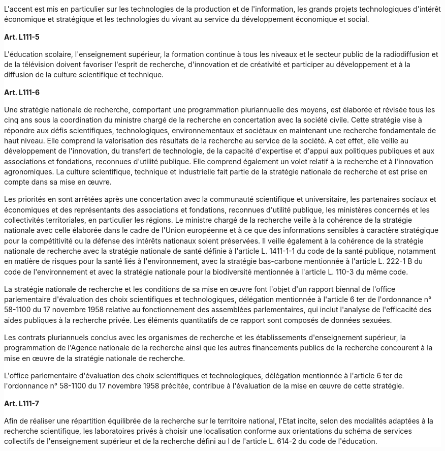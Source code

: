 L'accent est mis en particulier sur les technologies de la production et de l'information, les grands projets technologiques d'intérêt économique et stratégique et les technologies du vivant au service du développement économique et social.

**Art. L111-5**

L'éducation scolaire, l'enseignement supérieur, la formation continue à tous les niveaux et le secteur public de la radiodiffusion et de la télévision doivent favoriser l'esprit de recherche, d'innovation et de créativité et participer au développement et à la diffusion de la culture scientifique et technique.

**Art. L111-6**

Une stratégie nationale de recherche, comportant une programmation pluriannuelle des moyens, est élaborée et révisée tous les cinq ans sous la coordination du ministre chargé de la recherche en concertation avec la société civile. Cette stratégie vise à répondre aux défis scientifiques, technologiques, environnementaux et sociétaux en maintenant une recherche fondamentale de haut niveau. Elle comprend la valorisation des résultats de la recherche au service de la société. A cet effet, elle veille au développement de l'innovation, du transfert de technologie, de la capacité d'expertise et d'appui aux politiques publiques et aux associations et fondations, reconnues d'utilité publique. Elle comprend également un volet relatif à la recherche et à l'innovation agronomiques. La culture scientifique, technique et industrielle fait partie de la stratégie nationale de recherche et est prise en compte dans sa mise en œuvre.

Les priorités en sont arrêtées après une concertation avec la communauté scientifique et universitaire, les partenaires sociaux et économiques et des représentants des associations et fondations, reconnues d'utilité publique, les ministères concernés et les collectivités territoriales, en particulier les régions. Le ministre chargé de la recherche veille à la cohérence de la stratégie nationale avec celle élaborée dans le cadre de l'Union européenne et à ce que des informations sensibles à caractère stratégique pour la compétitivité ou la défense des intérêts nationaux soient préservées. Il veille également à la cohérence de la stratégie nationale de recherche avec la stratégie nationale de santé définie à l'article L. 1411-1-1 du code de la santé publique, notamment en matière de risques pour la santé liés à l'environnement, avec la stratégie bas-carbone mentionnée à l'article L. 222-1 B du code de l'environnement et avec la stratégie nationale pour la biodiversité mentionnée à l'article L. 110-3 du même code.

La stratégie nationale de recherche et les conditions de sa mise en œuvre font l'objet d'un rapport biennal de l'office parlementaire d'évaluation des choix scientifiques et technologiques, délégation mentionnée à l'article 6 ter de l'ordonnance n° 58-1100 du 17 novembre 1958 relative au fonctionnement des assemblées parlementaires, qui inclut l'analyse de l'efficacité des aides publiques à la recherche privée. Les éléments quantitatifs de ce rapport sont composés de données sexuées.

Les contrats pluriannuels conclus avec les organismes de recherche et les établissements d'enseignement supérieur, la programmation de l'Agence nationale de la recherche ainsi que les autres financements publics de la recherche concourent à la mise en œuvre de la stratégie nationale de recherche.

L'office parlementaire d'évaluation des choix scientifiques et technologiques, délégation mentionnée à l'article 6 ter de l'ordonnance n° 58-1100 du 17 novembre 1958 précitée, contribue à l'évaluation de la mise en œuvre de cette stratégie.

**Art. L111-7**

Afin de réaliser une répartition équilibrée de la recherche sur le territoire national, l'Etat incite, selon des modalités adaptées à la recherche scientifique, les laboratoires privés à choisir une localisation conforme aux orientations du schéma de services collectifs de l'enseignement supérieur et de la recherche défini au I de l'article L. 614-2 du code de l'éducation.
